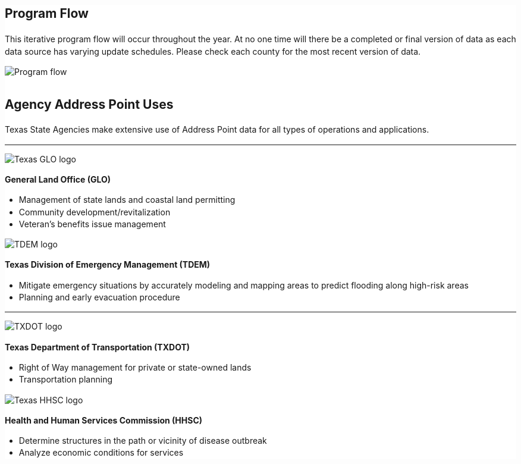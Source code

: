 
<div class="container-md">
<div class="row">
<div id="agency-parcel-uses" class="col-lg-6">

<h2>Program Flow</h2>
<p>This iterative program flow will occur throughout the year. At no one time will there be a completed or final version of data as each data source has varying update schedules. Please check each county for the most recent version of data.</p>
<img src="https://cdn.tnris.org/images/Program_Flow.png" class="img-fluid" alt="Program flow">
<h2>Agency Address Point Uses</h2>
<p class="lead">Texas State Agencies make extensive use of Address Point data for all types of operations and applications.</p>
<hr class="clearfix">
<div class="row">
<div class="col-lg-6">
<img src="https://cdn.tnris.org/images/tx_glo_logo.jpg" class="mx-auto d-block" alt="Texas GLO logo">
<p><strong>General Land Office (GLO)</strong></p>
<ul>
<li>Management of state lands and coastal land permitting</li>
<li>Community development/revitalization</li>
<li>Veteran’s benefits issue management</li>
</ul>
</div>
<div class="col-lg-6">
<img src="https://cdn.tnris.org/images/tdem_logo.jpg" class="mx-auto d-block" alt="TDEM logo">
<p><strong>Texas Division of Emergency Management (TDEM)</strong></p>
<ul>
<li>Mitigate emergency situations by accurately modeling and mapping areas to predict flooding along high-risk areas</li>
<li>Planning and early evacuation procedure</li>
</ul>
</div>
</div>

<hr class="clearfix d-none d-sm-none">

<div class="row">

<div class="col-lg-6">
<img src="https://cdn.tnris.org/images/txdot_logo.jpg" class="mx-auto d-block" alt="TXDOT logo">
<p><strong>Texas Department of Transportation (TXDOT)</strong></p>
<ul>
<li>Right of Way management for private or state-owned lands</li>
<li>Transportation planning</li>
</ul>
</p>
</div>
<div class="col-lg-6">
<img src="https://cdn.tnris.org/images/hhs_logo.jpg" class="mx-auto d-block img-fluid" alt="Texas HHSC logo">
<p><strong>Health and Human Services Commission (HHSC)</strong></p>
<ul>
<li>Determine structures in the path or vicinity of disease outbreak</li>
<li>Analyze economic conditions for services</li>
</ul>
</div>
